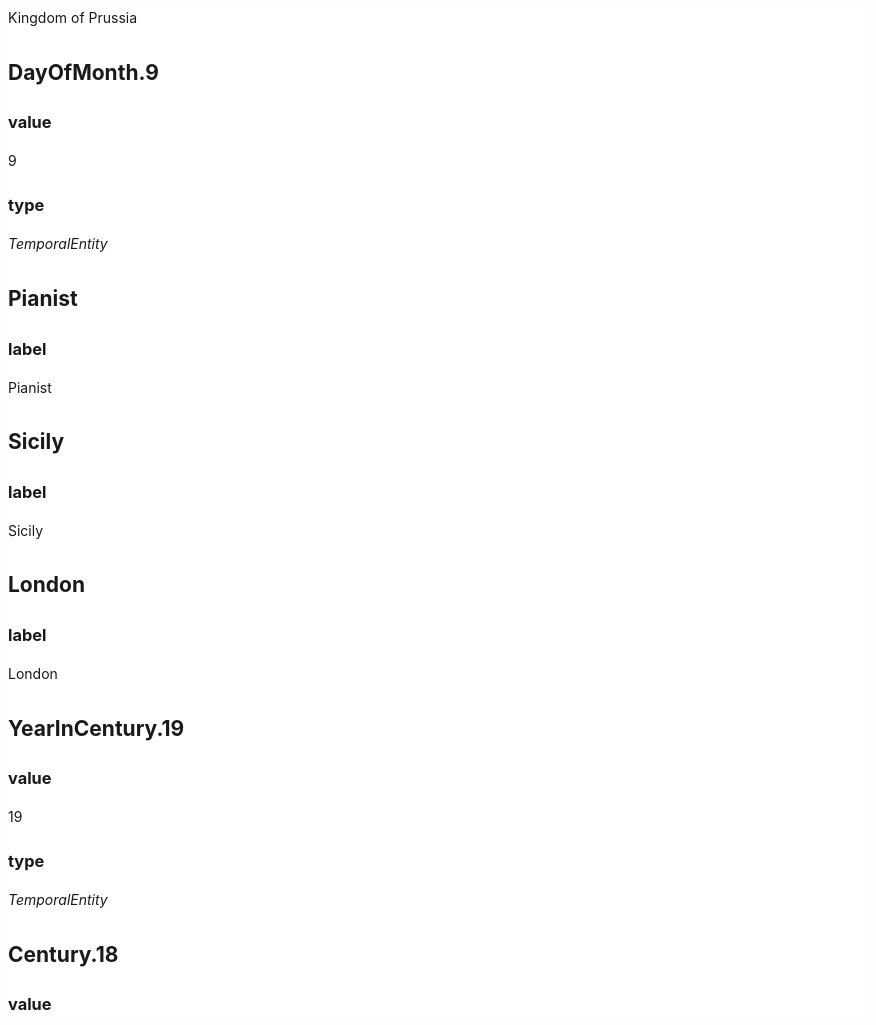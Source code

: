 
Kingdom of Prussia

## DayOfMonth.9

### value


9

### type


*TemporalEntity*

## Pianist

### label


Pianist

## Sicily

### label


Sicily

## London

### label


London

## YearInCentury.19

### value


19

### type


*TemporalEntity*

## Century.18

### value
